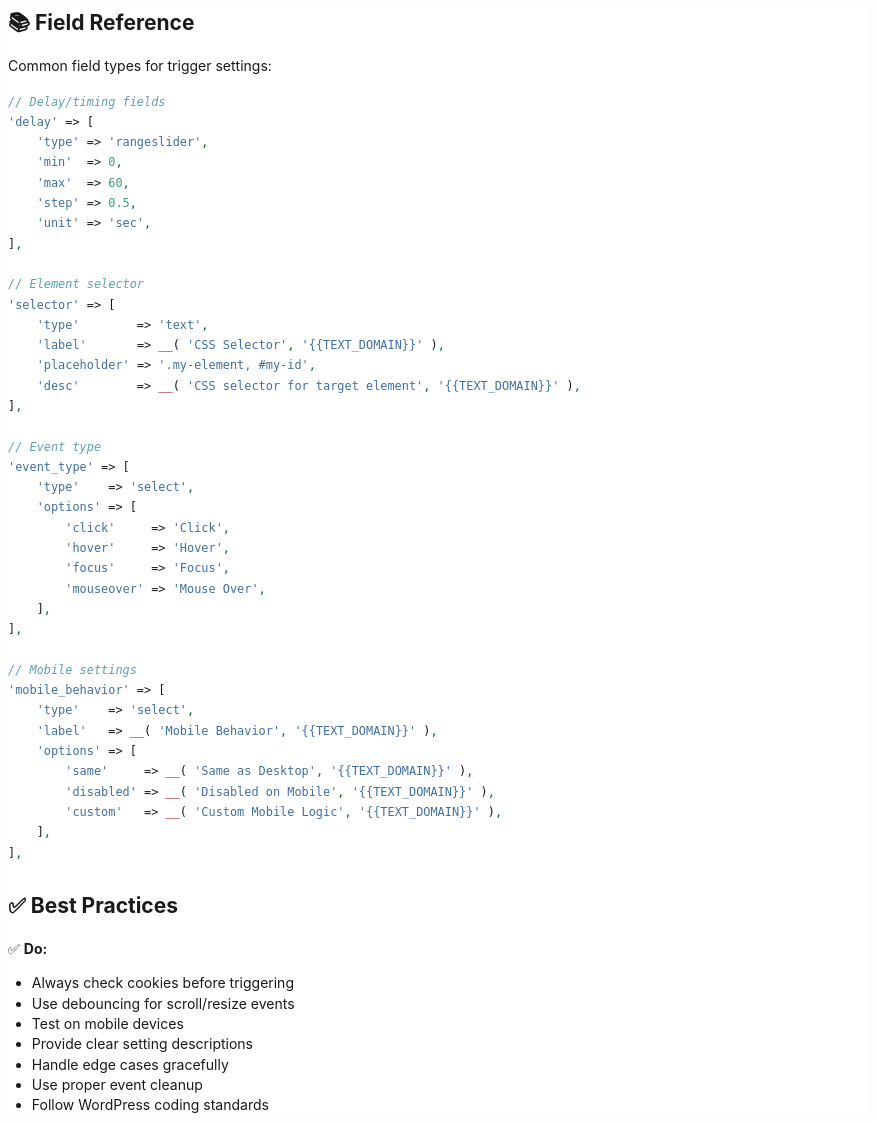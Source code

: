 ## 📚 Field Reference

Common field types for trigger settings:

```php
// Delay/timing fields
'delay' => [
    'type' => 'rangeslider',
    'min'  => 0,
    'max'  => 60,
    'step' => 0.5,
    'unit' => 'sec',
],

// Element selector
'selector' => [
    'type'        => 'text',
    'label'       => __( 'CSS Selector', '{{TEXT_DOMAIN}}' ),
    'placeholder' => '.my-element, #my-id',
    'desc'        => __( 'CSS selector for target element', '{{TEXT_DOMAIN}}' ),
],

// Event type
'event_type' => [
    'type'    => 'select',
    'options' => [
        'click'     => 'Click',
        'hover'     => 'Hover',
        'focus'     => 'Focus',
        'mouseover' => 'Mouse Over',
    ],
],

// Mobile settings
'mobile_behavior' => [
    'type'    => 'select',
    'label'   => __( 'Mobile Behavior', '{{TEXT_DOMAIN}}' ),
    'options' => [
        'same'     => __( 'Same as Desktop', '{{TEXT_DOMAIN}}' ),
        'disabled' => __( 'Disabled on Mobile', '{{TEXT_DOMAIN}}' ),
        'custom'   => __( 'Custom Mobile Logic', '{{TEXT_DOMAIN}}' ),
    ],
],
```

## ✅ Best Practices

✅ **Do:**
- Always check cookies before triggering
- Use debouncing for scroll/resize events
- Test on mobile devices
- Provide clear setting descriptions
- Handle edge cases gracefully
- Use proper event cleanup
- Follow WordPress coding standards
